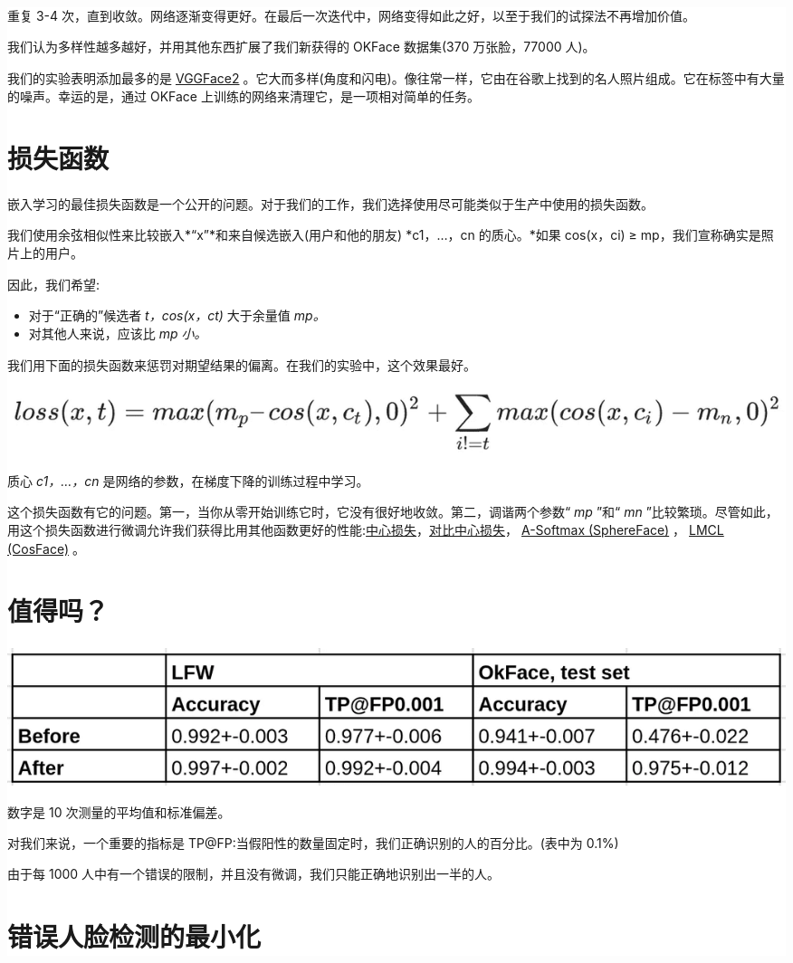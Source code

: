 重复 3-4 次，直到收敛。网络逐渐变得更好。在最后一次迭代中，网络变得如此之好，以至于我们的试探法不再增加价值。

我们认为多样性越多越好，并用其他东西扩展了我们新获得的 OKFace 数据集(370 万张脸，77000 人)。

我们的实验表明添加最多的是 [VGGFace2](http://www.robots.ox.ac.uk/~vgg/data/vgg_face2/) 。它大而多样(角度和闪电)。像往常一样，它由在谷歌上找到的名人照片组成。它在标签中有大量的噪声。幸运的是，通过 OKFace 上训练的网络来清理它，是一项相对简单的任务。

# 损失函数

嵌入学习的最佳损失函数是一个公开的问题。对于我们的工作，我们选择使用尽可能类似于生产中使用的损失函数。

我们使用余弦相似性来比较嵌入*“x”*和来自候选嵌入(用户和他的朋友) *c1，…，cn 的质心。*如果 cos(x，ci) ≥ mp，我们宣称确实是照片上的用户。

因此，我们希望:

*   对于“正确的”候选者 *t，cos(x，ct)* 大于余量值 *mp。*
*   对其他人来说，应该比 *mp 小。*

我们用下面的损失函数来惩罚对期望结果的偏离。在我们的实验中，这个效果最好。

![](img/8eb7ea96470f2ad5ac7cf5f70195a859.png)

质心 *c1，…，cn* 是网络的参数，在梯度下降的训练过程中学习。

这个损失函数有它的问题。第一，当你从零开始训练它时，它没有很好地收敛。第二，调谐两个参数“ *mp* ”和“ *mn* ”比较繁琐。尽管如此，用这个损失函数进行微调允许我们获得比用其他函数更好的性能:[中心损失](https://www.researchgate.net/publication/308190438_A_Discriminative_Feature_Learning_Approach_for_Deep_Face_Recognition)，[对比中心损失](https://arxiv.org/abs/1707.07391)， [A-Softmax (SphereFace)](https://www.semanticscholar.org/paper/SphereFace%3A-Deep-Hypersphere-Embedding-for-Face-Re-Liu-Wen/366adbacaeea8c35435bf41134b78bb7aba73315) ， [LMCL (CosFace)](https://arxiv.org/abs/1801.09414) 。

# 值得吗？

![](img/c8f1cc343164e43bde99831ce7e95e0c.png)

数字是 10 次测量的平均值和标准偏差。

对我们来说，一个重要的指标是 TP@FP:当假阳性的数量固定时，我们正确识别的人的百分比。(表中为 0.1%)

由于每 1000 人中有一个错误的限制，并且没有微调，我们只能正确地识别出一半的人。

# 错误人脸检测的最小化
